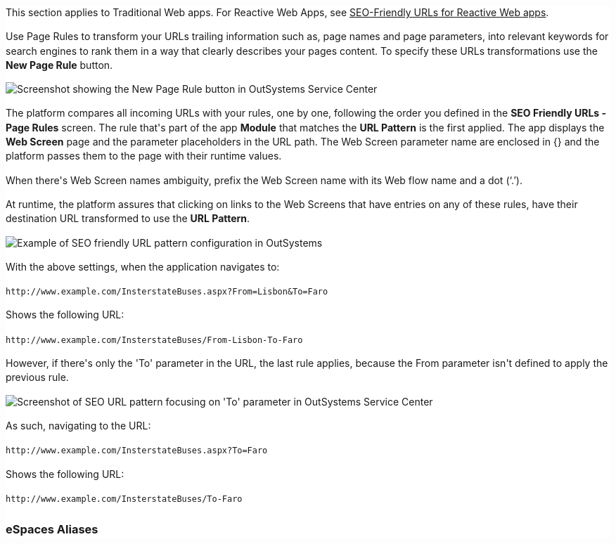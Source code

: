 <div class="info" markdown="1">

This section applies to Traditional Web apps. For Reactive Web Apps, see [SEO-Friendly URLs for Reactive Web apps](seo-friendly-url-reactive.md).

</div>

Use Page Rules to transform your URLs trailing information such as, page names and page parameters, into relevant keywords for search engines to rank them in a way that clearly describes your pages content. To specify these URLs transformations use the **New Page Rule** button.

![Screenshot showing the New Page Rule button in OutSystems Service Center](images/seo-new-page-rule-sc.png "New Page Rule Button in Service Center")

The platform compares all incoming URLs with your rules, one by one, following the order you defined in the **SEO Friendly URLs - Page Rules** screen. The rule that's part of the app **Module** that matches the **URL Pattern** is the first applied. The app displays the **Web Screen** page and the parameter placeholders in the URL path. The Web Screen parameter name are enclosed in {} and the platform passes them to the page with their runtime values.

When there's Web Screen names ambiguity, prefix the Web Screen name with its Web flow name and a dot (‘.’). 

At runtime, the platform assures that clicking on links to the Web Screens that have entries on any of these rules, have their destination URL transformed to use the **URL Pattern**. 

![Example of SEO friendly URL pattern configuration in OutSystems](images/seo-url-pattern-sc.png "SEO Friendly URL Pattern Configuration")

With the above settings, when the application navigates to:

```
http://www.example.com/InsterstateBuses.aspx?From=Lisbon&To=Faro 
```

Shows the following URL:

```
http://www.example.com/InsterstateBuses/From-Lisbon-To-Faro
```

However, if there's only the 'To' parameter in the URL, the last rule applies, because the From parameter isn't defined to apply the previous rule. 

![Screenshot of SEO URL pattern focusing on 'To' parameter in OutSystems Service Center](images/seo-url-pattern-to-parameter-sc.png "SEO URL Pattern with 'To' Parameter")

As such, navigating to the URL:

```
http://www.example.com/InsterstateBuses.aspx?To=Faro 
```

Shows the following URL:

```
http://www.example.com/InsterstateBuses/To-Faro
```
### eSpaces Aliases

<div class="info" markdown="1">
